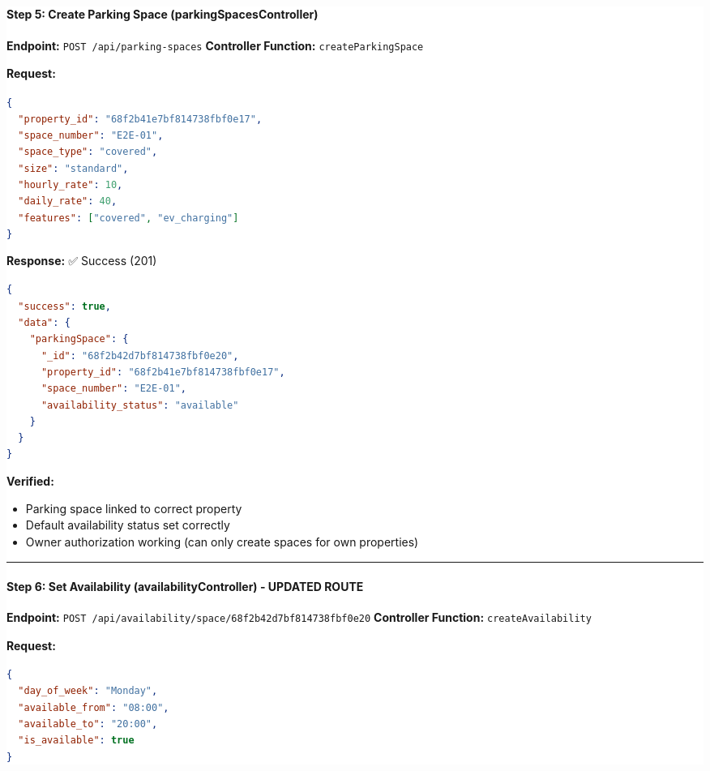 
#### Step 5: Create Parking Space (parkingSpacesController)
**Endpoint:** `POST /api/parking-spaces`
**Controller Function:** `createParkingSpace`

**Request:**
```json
{
  "property_id": "68f2b41e7bf814738fbf0e17",
  "space_number": "E2E-01",
  "space_type": "covered",
  "size": "standard",
  "hourly_rate": 10,
  "daily_rate": 40,
  "features": ["covered", "ev_charging"]
}
```

**Response:** ✅ Success (201)
```json
{
  "success": true,
  "data": {
    "parkingSpace": {
      "_id": "68f2b42d7bf814738fbf0e20",
      "property_id": "68f2b41e7bf814738fbf0e17",
      "space_number": "E2E-01",
      "availability_status": "available"
    }
  }
}
```

**Verified:**
- Parking space linked to correct property
- Default availability status set correctly
- Owner authorization working (can only create spaces for own properties)

---

#### Step 6: Set Availability (availabilityController) - **UPDATED ROUTE**
**Endpoint:** `POST /api/availability/space/68f2b42d7bf814738fbf0e20`
**Controller Function:** `createAvailability`

**Request:**
```json
{
  "day_of_week": "Monday",
  "available_from": "08:00",
  "available_to": "20:00",
  "is_available": true
}
```
